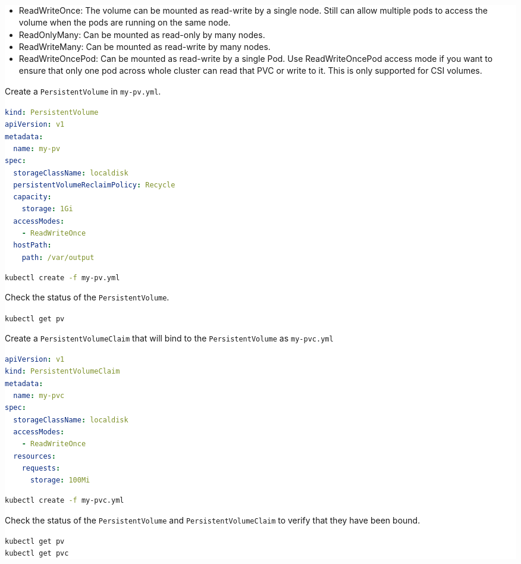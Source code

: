 * ReadWriteOnce: The volume can be mounted as read-write by a single node. Still can allow multiple pods to access the volume when the pods are running on the same node.  
* ReadOnlyMany: Can be mounted as read-only by many nodes.
* ReadWriteMany: Can be mounted as read-write by many nodes.
* ReadWriteOncePod: Can be mounted as read-write by a single Pod. Use ReadWriteOncePod access mode if you want to ensure that only one pod across whole cluster can read that PVC or write to it. This is only supported for CSI volumes.

Create a `PersistentVolume` in `my-pv.yml`.
```yaml
kind: PersistentVolume
apiVersion: v1
metadata:
  name: my-pv
spec:
  storageClassName: localdisk
  persistentVolumeReclaimPolicy: Recycle
  capacity:
    storage: 1Gi
  accessModes:
    - ReadWriteOnce
  hostPath:
    path: /var/output
```
```zsh
kubectl create -f my-pv.yml
```

Check the status of the `PersistentVolume`.
```zsh
kubectl get pv
```

Create a `PersistentVolumeClaim` that will bind to the `PersistentVolume` as `my-pvc.yml`
```yaml
apiVersion: v1
kind: PersistentVolumeClaim
metadata:
  name: my-pvc
spec:
  storageClassName: localdisk
  accessModes:
    - ReadWriteOnce
  resources:
    requests:
      storage: 100Mi
```
```zsh
kubectl create -f my-pvc.yml
```

Check the status of the `PersistentVolume` and `PersistentVolumeClaim` to verify that they have been bound.
```zsh
kubectl get pv
kubectl get pvc
```
